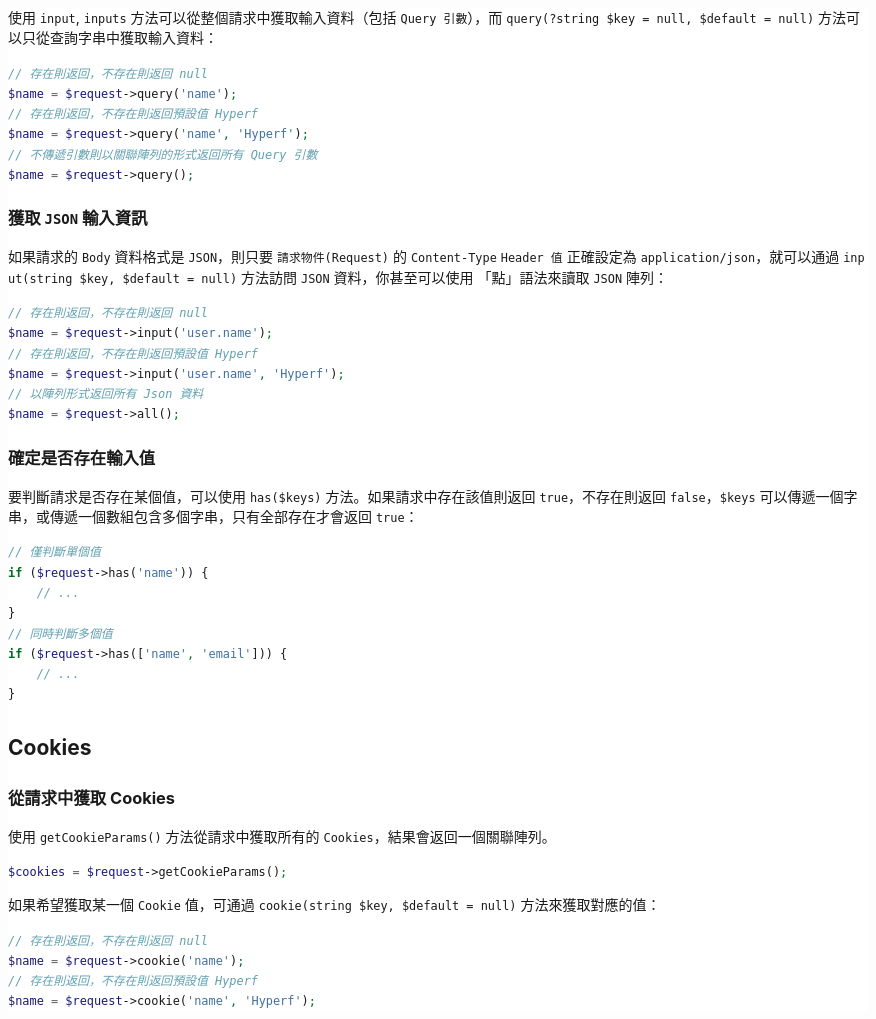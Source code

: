 使用 `input`, `inputs` 方法可以從整個請求中獲取輸入資料（包括 `Query 引數`），而 `query(?string $key = null, $default = null)` 方法可以只從查詢字串中獲取輸入資料：

```php
// 存在則返回，不存在則返回 null
$name = $request->query('name');
// 存在則返回，不存在則返回預設值 Hyperf
$name = $request->query('name', 'Hyperf');
// 不傳遞引數則以關聯陣列的形式返回所有 Query 引數
$name = $request->query();
```

### 獲取 `JSON` 輸入資訊

如果請求的 `Body` 資料格式是 `JSON`，則只要 `請求物件(Request)` 的 `Content-Type` `Header 值` 正確設定為 `application/json`，就可以通過  `input(string $key, $default = null)` 方法訪問 `JSON` 資料，你甚至可以使用 「點」語法來讀取 `JSON` 陣列：

```php
// 存在則返回，不存在則返回 null
$name = $request->input('user.name');
// 存在則返回，不存在則返回預設值 Hyperf
$name = $request->input('user.name', 'Hyperf');
// 以陣列形式返回所有 Json 資料
$name = $request->all();
```

### 確定是否存在輸入值

要判斷請求是否存在某個值，可以使用 `has($keys)` 方法。如果請求中存在該值則返回 `true`，不存在則返回 `false`，`$keys` 可以傳遞一個字串，或傳遞一個數組包含多個字串，只有全部存在才會返回 `true`：

```php
// 僅判斷單個值
if ($request->has('name')) {
    // ...
}
// 同時判斷多個值
if ($request->has(['name', 'email'])) {
    // ...
}
```

## Cookies

### 從請求中獲取 Cookies

使用 `getCookieParams()` 方法從請求中獲取所有的 `Cookies`，結果會返回一個關聯陣列。

```php
$cookies = $request->getCookieParams();
```

如果希望獲取某一個 `Cookie` 值，可通過 `cookie(string $key, $default = null)` 方法來獲取對應的值：

 ```php
// 存在則返回，不存在則返回 null
$name = $request->cookie('name');
// 存在則返回，不存在則返回預設值 Hyperf
$name = $request->cookie('name', 'Hyperf');
 ```
